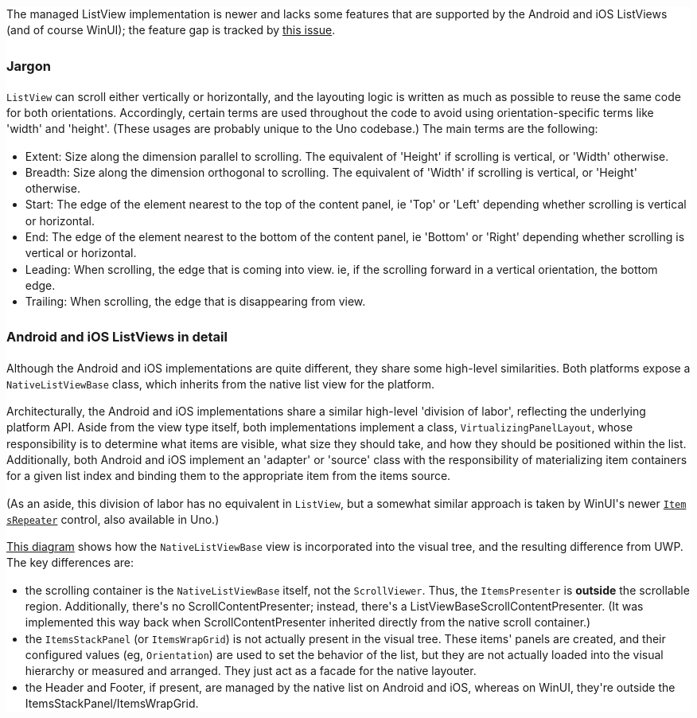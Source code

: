 The managed ListView implementation is newer and lacks some features that are supported by the Android and iOS ListViews (and of course WinUI); the feature gap is tracked by [this issue](https://github.com/unoplatform/uno/issues/234).

### Jargon

`ListView` can scroll either vertically or horizontally, and the layouting logic is written as much as possible to reuse the same code for both orientations. Accordingly, certain terms are used throughout the code to avoid using orientation-specific terms like 'width' and 'height'. (These usages are probably unique to the Uno codebase.) The main terms are the following:

- Extent: Size along the dimension parallel to scrolling. The equivalent of 'Height' if scrolling is vertical, or 'Width' otherwise.
- Breadth: Size along the dimension orthogonal to scrolling. The equivalent of 'Width' if scrolling is vertical, or 'Height' otherwise.
- Start: The edge of the element nearest to the top of the content panel, ie 'Top' or 'Left' depending whether scrolling is vertical or horizontal.
- End: The edge of the element nearest to the bottom of the content panel, ie 'Bottom' or 'Right' depending whether scrolling is vertical or horizontal.
- Leading: When scrolling, the edge that is coming into view. ie, if the scrolling forward in a vertical orientation, the bottom edge.
- Trailing: When scrolling, the edge that is disappearing from view.

### Android and iOS ListViews in detail

Although the Android and iOS implementations are quite different, they share some high-level similarities. Both platforms expose a `NativeListViewBase` class, which inherits from the native list view for the platform.

Architecturally, the Android and iOS implementations share a similar high-level 'division of labor', reflecting the underlying platform API. Aside from the view type itself, both implementations implement a class, `VirtualizingPanelLayout`, whose responsibility is to determine what items are visible, what size they should take, and how they should be positioned within the list. Additionally, both Android and iOS implement an 'adapter' or 'source' class with the responsibility of materializing item containers for a given list index and binding them to the appropriate item from the items source.

(As an aside, this division of labor has no equivalent in `ListView`, but a somewhat similar approach is taken by WinUI's newer [`ItemsRepeater`](https://learn.microsoft.com/windows/winui/api/microsoft.ui.xaml.controls.itemsrepeater) control, also available in Uno.)

[This diagram](xref:Uno.Controls.ListViewBase#difference-in-the-visual-tree) shows how the `NativeListViewBase` view is incorporated into the visual tree, and the resulting difference from UWP. The key differences are:

- the scrolling container is the `NativeListViewBase` itself, not the `ScrollViewer`. Thus, the `ItemsPresenter` is **outside** the scrollable region. Additionally, there's no ScrollContentPresenter; instead, there's a ListViewBaseScrollContentPresenter. (It was implemented this way back when ScrollContentPresenter inherited directly from the native scroll container.)
- the `ItemsStackPanel` (or `ItemsWrapGrid`) is not actually present in the visual tree. These items' panels are created, and their configured values (eg, `Orientation`) are used to set the behavior of the list, but they are not actually loaded into the visual hierarchy or measured and arranged. They just act as a facade for the native layouter.
- the Header and Footer, if present, are managed by the native list on Android and iOS, whereas on WinUI, they're outside the ItemsStackPanel/ItemsWrapGrid.
